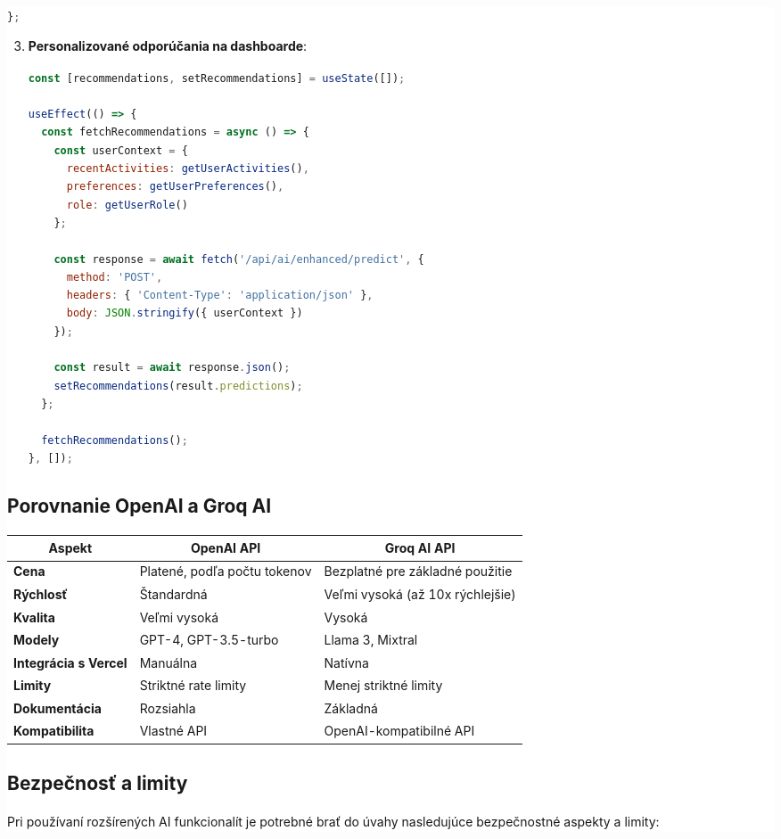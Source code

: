    ```jsx
   };
   ```

3. **Personalizované odporúčania na dashboarde**:
   ```jsx
   const [recommendations, setRecommendations] = useState([]);
   
   useEffect(() => {
     const fetchRecommendations = async () => {
       const userContext = {
         recentActivities: getUserActivities(),
         preferences: getUserPreferences(),
         role: getUserRole()
       };
       
       const response = await fetch('/api/ai/enhanced/predict', {
         method: 'POST',
         headers: { 'Content-Type': 'application/json' },
         body: JSON.stringify({ userContext })
       });
       
       const result = await response.json();
       setRecommendations(result.predictions);
     };
     
     fetchRecommendations();
   }, []);
   ```

## Porovnanie OpenAI a Groq AI

| Aspekt | OpenAI API | Groq AI API |
|--------|------------|-------------|
| **Cena** | Platené, podľa počtu tokenov | Bezplatné pre základné použitie |
| **Rýchlosť** | Štandardná | Veľmi vysoká (až 10x rýchlejšie) |
| **Kvalita** | Veľmi vysoká | Vysoká |
| **Modely** | GPT-4, GPT-3.5-turbo | Llama 3, Mixtral |
| **Integrácia s Vercel** | Manuálna | Natívna |
| **Limity** | Striktné rate limity | Menej striktné limity |
| **Dokumentácia** | Rozsiahla | Základná |
| **Kompatibilita** | Vlastné API | OpenAI-kompatibilné API |

## Bezpečnosť a limity

Pri používaní rozšírených AI funkcionalít je potrebné brať do úvahy nasledujúce bezpečnostné aspekty a limity:
